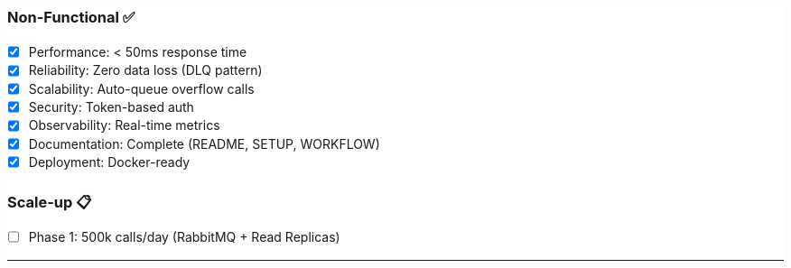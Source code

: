 ### Non-Functional ✅
- [x] Performance: &lt; 50ms response time
- [x] Reliability: Zero data loss (DLQ pattern)
- [x] Scalability: Auto-queue overflow calls
- [x] Security: Token-based auth
- [x] Observability: Real-time metrics
- [x] Documentation: Complete (README, SETUP, WORKFLOW)
- [x] Deployment: Docker-ready

### Scale-up 📋
- [ ] Phase 1: 500k calls/day (RabbitMQ + Read Replicas)

---

